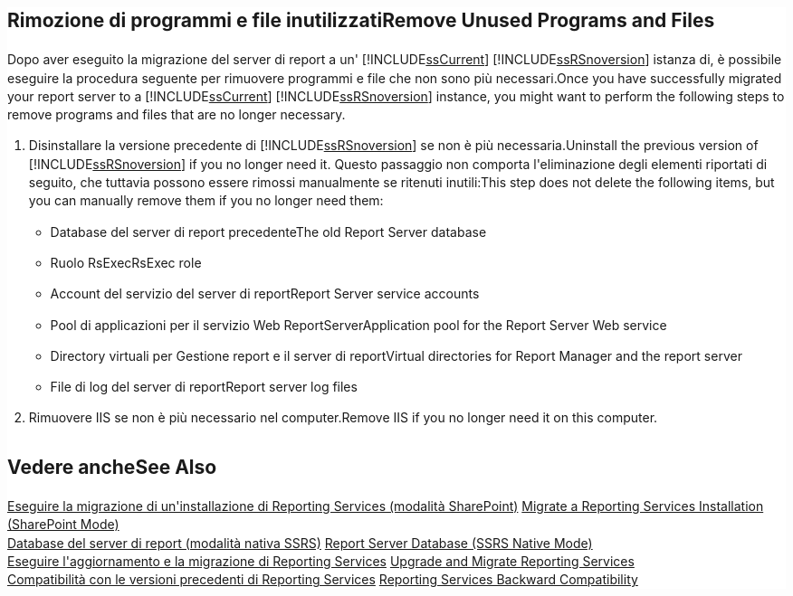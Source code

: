 ##  <a name="remove-unused-programs-and-files"></a><a name="bkmk_remove_unused"></a> <span data-ttu-id="894cd-282">Rimozione di programmi e file inutilizzati</span><span class="sxs-lookup"><span data-stu-id="894cd-282">Remove Unused Programs and Files</span></span>  
 <span data-ttu-id="894cd-283">Dopo aver eseguito la migrazione del server di report a un' [!INCLUDE[ssCurrent](../../includes/sscurrent-md.md)] [!INCLUDE[ssRSnoversion](../../includes/ssrsnoversion-md.md)] istanza di, è possibile eseguire la procedura seguente per rimuovere programmi e file che non sono più necessari.</span><span class="sxs-lookup"><span data-stu-id="894cd-283">Once you have successfully migrated your report server to a [!INCLUDE[ssCurrent](../../includes/sscurrent-md.md)] [!INCLUDE[ssRSnoversion](../../includes/ssrsnoversion-md.md)] instance, you might want to perform the following steps to remove programs and files that are no longer necessary.</span></span>  
  
1.  <span data-ttu-id="894cd-284">Disinstallare la versione precedente di [!INCLUDE[ssRSnoversion](../../includes/ssrsnoversion-md.md)] se non è più necessaria.</span><span class="sxs-lookup"><span data-stu-id="894cd-284">Uninstall the previous version of [!INCLUDE[ssRSnoversion](../../includes/ssrsnoversion-md.md)] if you no longer need it.</span></span> <span data-ttu-id="894cd-285">Questo passaggio non comporta l'eliminazione degli elementi riportati di seguito, che tuttavia possono essere rimossi manualmente se ritenuti inutili:</span><span class="sxs-lookup"><span data-stu-id="894cd-285">This step does not delete the following items, but you can manually remove them if you no longer need them:</span></span>  
  
    -   <span data-ttu-id="894cd-286">Database del server di report precedente</span><span class="sxs-lookup"><span data-stu-id="894cd-286">The old Report Server database</span></span>  
  
    -   <span data-ttu-id="894cd-287">Ruolo RsExec</span><span class="sxs-lookup"><span data-stu-id="894cd-287">RsExec role</span></span>  
  
    -   <span data-ttu-id="894cd-288">Account del servizio del server di report</span><span class="sxs-lookup"><span data-stu-id="894cd-288">Report Server service accounts</span></span>  
  
    -   <span data-ttu-id="894cd-289">Pool di applicazioni per il servizio Web ReportServer</span><span class="sxs-lookup"><span data-stu-id="894cd-289">Application pool for the Report Server Web service</span></span>  
  
    -   <span data-ttu-id="894cd-290">Directory virtuali per Gestione report e il server di report</span><span class="sxs-lookup"><span data-stu-id="894cd-290">Virtual directories for Report Manager and the report server</span></span>  
  
    -   <span data-ttu-id="894cd-291">File di log del server di report</span><span class="sxs-lookup"><span data-stu-id="894cd-291">Report server log files</span></span>  
  
2.  <span data-ttu-id="894cd-292">Rimuovere IIS se non è più necessario nel computer.</span><span class="sxs-lookup"><span data-stu-id="894cd-292">Remove IIS if you no longer need it on this computer.</span></span>  
  
## <a name="see-also"></a><span data-ttu-id="894cd-293">Vedere anche</span><span class="sxs-lookup"><span data-stu-id="894cd-293">See Also</span></span>  
 <span data-ttu-id="894cd-294">[Eseguire la migrazione di un'installazione di Reporting Services &#40;modalità SharePoint&#41;](migrate-a-reporting-services-installation-sharepoint-mode.md) </span><span class="sxs-lookup"><span data-stu-id="894cd-294">[Migrate a Reporting Services Installation &#40;SharePoint Mode&#41;](migrate-a-reporting-services-installation-sharepoint-mode.md) </span></span>  
 <span data-ttu-id="894cd-295">[Database del server di report &#40;modalità nativa SSRS&#41;](../report-server/report-server-database-ssrs-native-mode.md) </span><span class="sxs-lookup"><span data-stu-id="894cd-295">[Report Server Database &#40;SSRS Native Mode&#41;](../report-server/report-server-database-ssrs-native-mode.md) </span></span>  
 <span data-ttu-id="894cd-296">[Eseguire l'aggiornamento e la migrazione di Reporting Services](upgrade-and-migrate-reporting-services.md) </span><span class="sxs-lookup"><span data-stu-id="894cd-296">[Upgrade and Migrate Reporting Services](upgrade-and-migrate-reporting-services.md) </span></span>  
 <span data-ttu-id="894cd-297">[Compatibilità con le versioni precedenti di Reporting Services](../reporting-services-backward-compatibility.md) </span><span class="sxs-lookup"><span data-stu-id="894cd-297">[Reporting Services Backward Compatibility](../reporting-services-backward-compatibility.md) </span></span>  